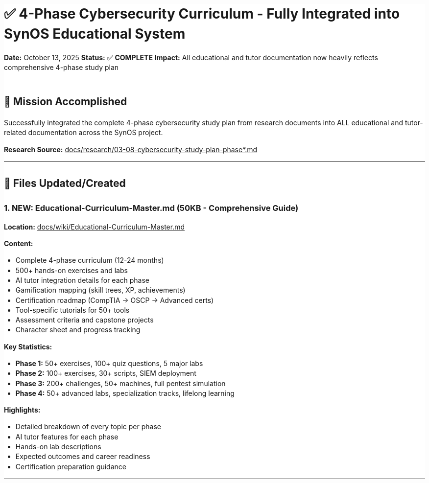 # ✅ 4-Phase Cybersecurity Curriculum - Fully Integrated into SynOS Educational System

**Date:** October 13, 2025
**Status:** ✅ **COMPLETE**
**Impact:** All educational and tutor documentation now heavily reflects comprehensive 4-phase study plan

---

## 🎯 Mission Accomplished

Successfully integrated the complete 4-phase cybersecurity study plan from research documents into ALL educational and tutor-related documentation across the SynOS project.

**Research Source:** [docs/research/03-08-cybersecurity-study-plan-phase*.md](../research/)

---

## 📝 Files Updated/Created

### 1. **NEW: Educational-Curriculum-Master.md** (50KB - Comprehensive Guide)

**Location:** [docs/wiki/Educational-Curriculum-Master.md](../wiki/Educational-Curriculum-Master.md)

**Content:**
- Complete 4-phase curriculum (12-24 months)
- 500+ hands-on exercises and labs
- AI tutor integration details for each phase
- Gamification mapping (skill trees, XP, achievements)
- Certification roadmap (CompTIA → OSCP → Advanced certs)
- Tool-specific tutorials for 50+ tools
- Assessment criteria and capstone projects
- Character sheet and progress tracking

**Key Statistics:**
- **Phase 1:** 50+ exercises, 100+ quiz questions, 5 major labs
- **Phase 2:** 100+ exercises, 30+ scripts, SIEM deployment
- **Phase 3:** 200+ challenges, 50+ machines, full pentest simulation
- **Phase 4:** 50+ advanced labs, specialization tracks, lifelong learning

**Highlights:**
- Detailed breakdown of every topic per phase
- AI tutor features for each phase
- Hands-on lab descriptions
- Expected outcomes and career readiness
- Certification preparation guidance

---
